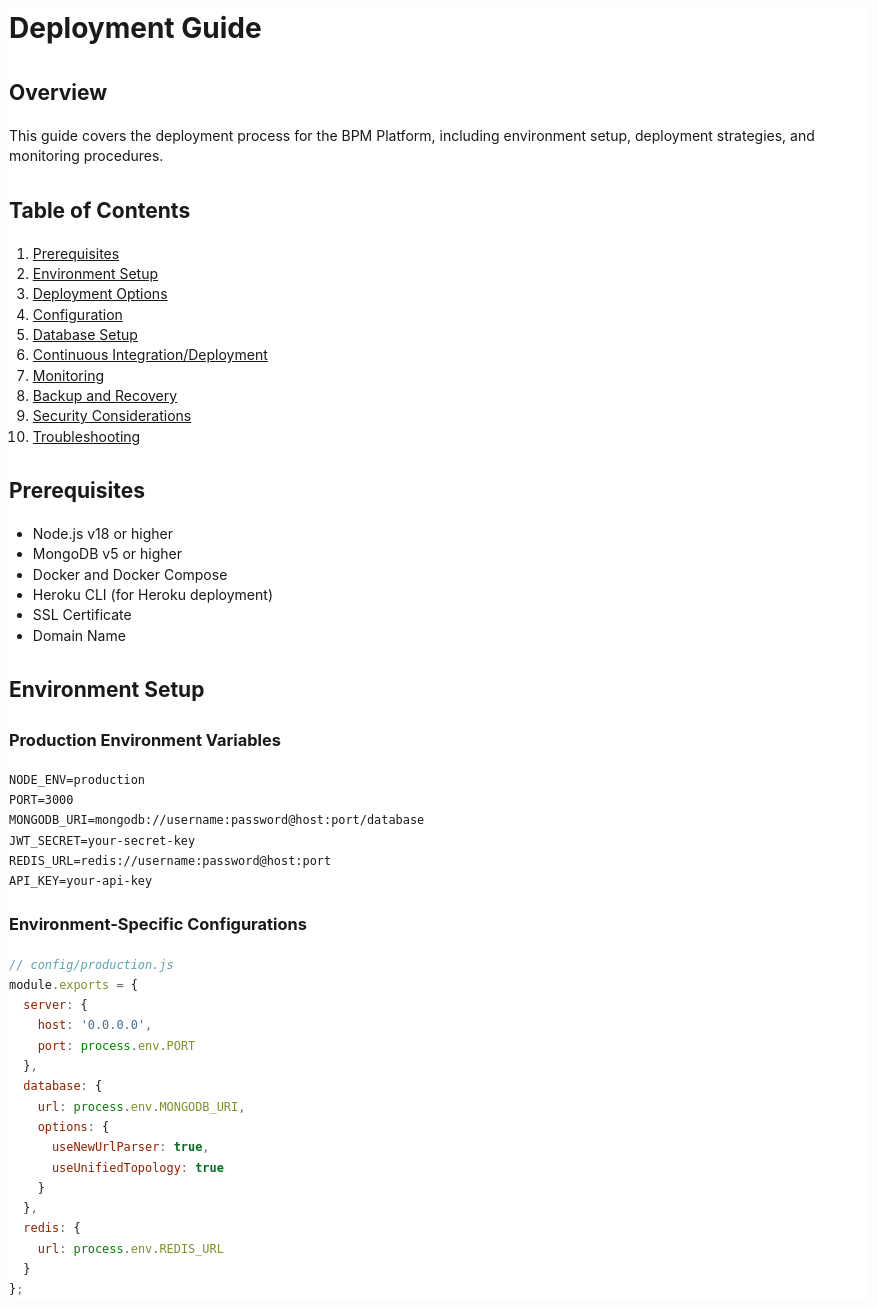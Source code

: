 # Deployment Guide

## Overview

This guide covers the deployment process for the BPM Platform, including environment setup, deployment strategies, and monitoring procedures.

## Table of Contents

1. [Prerequisites](#prerequisites)
2. [Environment Setup](#environment-setup)
3. [Deployment Options](#deployment-options)
4. [Configuration](#configuration)
5. [Database Setup](#database-setup)
6. [Continuous Integration/Deployment](#continuous-integrationdeployment)
7. [Monitoring](#monitoring)
8. [Backup and Recovery](#backup-and-recovery)
9. [Security Considerations](#security-considerations)
10. [Troubleshooting](#troubleshooting)

## Prerequisites

- Node.js v18 or higher
- MongoDB v5 or higher
- Docker and Docker Compose
- Heroku CLI (for Heroku deployment)
- SSL Certificate
- Domain Name

## Environment Setup

### Production Environment Variables

```env
NODE_ENV=production
PORT=3000
MONGODB_URI=mongodb://username:password@host:port/database
JWT_SECRET=your-secret-key
REDIS_URL=redis://username:password@host:port
API_KEY=your-api-key
```

### Environment-Specific Configurations

```javascript
// config/production.js
module.exports = {
  server: {
    host: '0.0.0.0',
    port: process.env.PORT
  },
  database: {
    url: process.env.MONGODB_URI,
    options: {
      useNewUrlParser: true,
      useUnifiedTopology: true
    }
  },
  redis: {
    url: process.env.REDIS_URL
  }
};
```